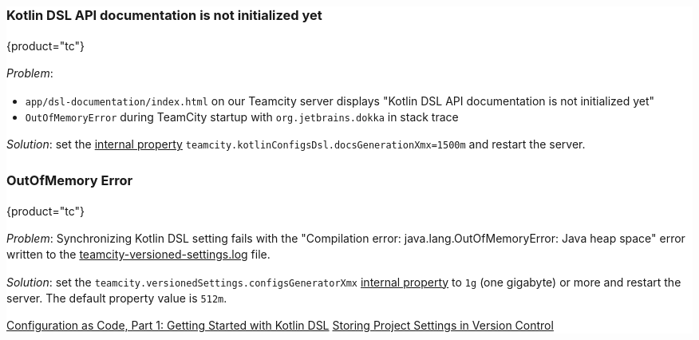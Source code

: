 ### Kotlin DSL API documentation is not initialized yet
{product="tc"}

_Problem_:
* `app/dsl-documentation/index.html` on our Teamcity server displays "Kotlin DSL API documentation is not initialized yet"
* `OutOfMemoryError` during TeamCity startup with `org.jetbrains.dokka` in stack trace

_Solution_: set the [internal property](server-startup-properties.md#TeamCity+Internal+Properties) `teamcity.kotlinConfigsDsl.docsGenerationXmx=1500m` and restart the server.

### OutOfMemory Error
{product="tc"}

_Problem_: Synchronizing Kotlin DSL setting fails with the "Compilation error: java.lang.OutOfMemoryError: Java heap space" error written to the [teamcity-versioned-settings.log](teamcity-server-logs.md) file.

_Solution_: set the `teamcity.versionedSettings.configsGeneratorXmx` [internal property](server-startup-properties.md#TeamCity+Internal+Properties) to `1g` (one gigabyte) or more and restart the server. The default property value is `512m`. 

<seealso>
        <category ref="blog">
            <a href="https://blog.jetbrains.com/teamcity/2019/03/configuration-as-code-part-1-getting-started-with-kotlin-dsl/">Configuration as Code, Part 1: Getting Started with Kotlin DSL</a>
        </category>
        <category ref="admin-guide">
            <a href="storing-project-settings-in-version-control.md">Storing Project Settings in Version Control</a>
        </category>
</seealso>
